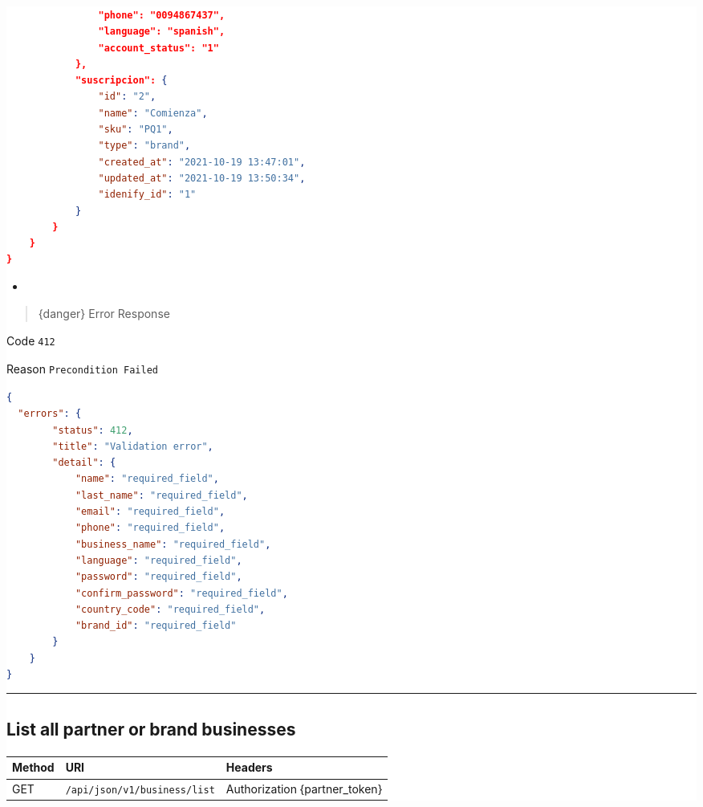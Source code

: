 ```json
                "phone": "0094867437",
                "language": "spanish",
                "account_status": "1"
            },
            "suscripcion": {
                "id": "2",
                "name": "Comienza",
                "sku": "PQ1",
                "type": "brand",
                "created_at": "2021-10-19 13:47:01",
                "updated_at": "2021-10-19 13:50:34",
                "idenify_id": "1"
            }
        }
    }
}
```

-

> {danger} Error Response

Code `412`

Reason `Precondition Failed`

```json
{
  "errors": {
        "status": 412,
        "title": "Validation error",
        "detail": {
            "name": "required_field",
            "last_name": "required_field",
            "email": "required_field",
            "phone": "required_field",
            "business_name": "required_field",
            "language": "required_field",
            "password": "required_field",
            "confirm_password": "required_field",
            "country_code": "required_field",
            "brand_id": "required_field"
        }
    }
}
```

---
<a name="list"></a>
## List all partner or brand businesses

|Method|URI|Headers|
|:-|:-|:-|
|GET|`/api/json/v1/business/list`|Authorization {partner_token}|
